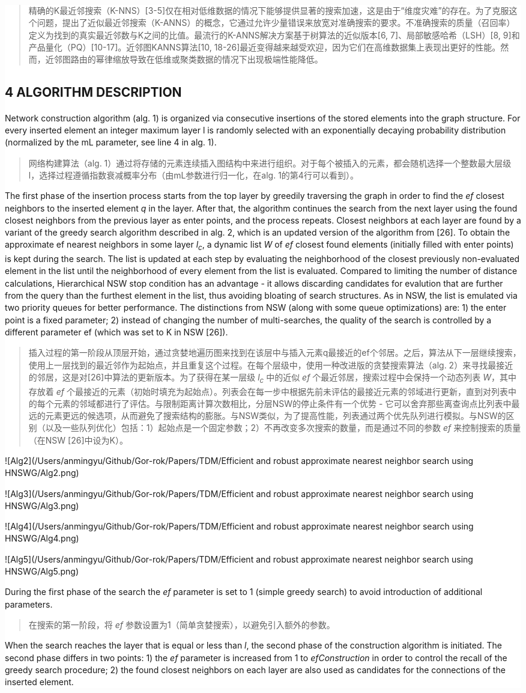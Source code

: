 > 精确的K最近邻搜索（K-NNS）[3-5]仅在相对低维数据的情况下能够提供显著的搜索加速，这是由于“维度灾难”的存在。为了克服这个问题，提出了近似最近邻搜索（K-ANNS）的概念，它通过允许少量错误来放宽对准确搜索的要求。不准确搜索的质量（召回率）定义为找到的真实最近邻数与K之间的比值。最流行的K-ANNS解决方案基于树算法的近似版本[6, 7]、局部敏感哈希（LSH）[8, 9]和产品量化（PQ）[10-17]。近邻图KANNS算法[10, 18-26]最近变得越来越受欢迎，因为它们在高维数据集上表现出更好的性能。然而，近邻图路由的幂律缩放导致在低维或聚类数据的情况下出现极端性能降低。



## 4 ALGORITHM DESCRIPTION

Network construction algorithm (alg. 1) is organized via consecutive insertions of the stored elements into the graph structure. For every inserted element an integer maximum layer l is randomly selected with an exponentially decaying probability distribution (normalized by the mL parameter, see line 4 in alg. 1). 

> 网络构建算法（alg. 1）通过将存储的元素连续插入图结构中来进行组织。对于每个被插入的元素，都会随机选择一个整数最大层级l，选择过程遵循指数衰减概率分布（由mL参数进行归一化，在alg. 1的第4行可以看到）。

The first phase of the insertion process starts from the top layer by greedily traversing the graph in order to find the $ef$ closest neighbors to the inserted element $q$ in the layer. After that, the algorithm continues the search from the next layer using the found closest neighbors from the previous layer as enter points, and the process repeats. Closest neighbors at each layer are found by a variant of the greedy search algorithm described in alg. 2, which is an updated version of the algorithm from [26]. To obtain the approximate ef nearest neighbors in some layer $l_с$, a dynamic list $W$ of $ef$ closest found elements (initially filled with enter points) is kept during the search. The list is updated at each step by evaluating the neighborhood of the closest previously non-evaluated element in the list until the neighborhood of every element from the list is evaluated. Compared to limiting the number of distance calculations, Hierarchical NSW stop condition has an advantage - it allows discarding candidates for evalution that are further from the query than the furthest element in the list, thus avoiding bloating of search structures. As in NSW, the list is emulated via two priority queues for better performance. The distinctions from NSW (along with some queue optimizations) are: 1) the enter point is a fixed parameter; 2) instead of changing the number of multi-searches, the quality of the search is controlled by a different parameter ef (which was set to K in NSW [26]).

> 插入过程的第一阶段从顶层开始，通过贪婪地遍历图来找到在该层中与插入元素q最接近的ef个邻居。之后，算法从下一层继续搜索，使用上一层找到的最近邻作为起始点，并且重复这个过程。在每个层级中，使用一种改进版的贪婪搜索算法（alg. 2）来寻找最接近的邻居，这是对[26]中算法的更新版本。为了获得在某一层级 $l_с$ 中的近似 $ef$ 个最近邻居，搜索过程中会保持一个动态列表 $W$，其中存放着 $ef$ 个最接近的元素（初始时填充为起始点）。列表会在每一步中根据先前未评估的最接近元素的邻域进行更新，直到对列表中的每个元素的邻域都进行了评估。与限制距离计算次数相比，分层NSW的停止条件有一个优势 - 它可以舍弃那些离查询点比列表中最远的元素更远的候选项，从而避免了搜索结构的膨胀。与NSW类似，为了提高性能，列表通过两个优先队列进行模拟。与NSW的区别（以及一些队列优化）包括：1）起始点是一个固定参数；2）不再改变多次搜索的数量，而是通过不同的参数 $ef$ 来控制搜索的质量（在NSW [26]中设为K）。

![Alg2](/Users/anmingyu/Github/Gor-rok/Papers/TDM/Efficient and robust approximate nearest neighbor search using HNSWG/Alg2.png)

![Alg3](/Users/anmingyu/Github/Gor-rok/Papers/TDM/Efficient and robust approximate nearest neighbor search using HNSWG/Alg3.png)

![Alg4](/Users/anmingyu/Github/Gor-rok/Papers/TDM/Efficient and robust approximate nearest neighbor search using HNSWG/Alg4.png)

![Alg5](/Users/anmingyu/Github/Gor-rok/Papers/TDM/Efficient and robust approximate nearest neighbor search using HNSWG/Alg5.png)

During the first phase of the search the $ef$ parameter is set to 1 (simple greedy search) to avoid introduction of additional parameters.

> 在搜索的第一阶段，将 $ef$ 参数设置为1（简单贪婪搜索），以避免引入额外的参数。

When the search reaches the layer that is equal or less than $l$, the second phase of the construction algorithm is initiated. The second phase differs in two points: 1) the $ef$ parameter is increased from 1 to $efConstruction$ in order to control the recall of the greedy search procedure; 2) the found closest neighbors on each layer are also used as candidates for the connections of the inserted element.
